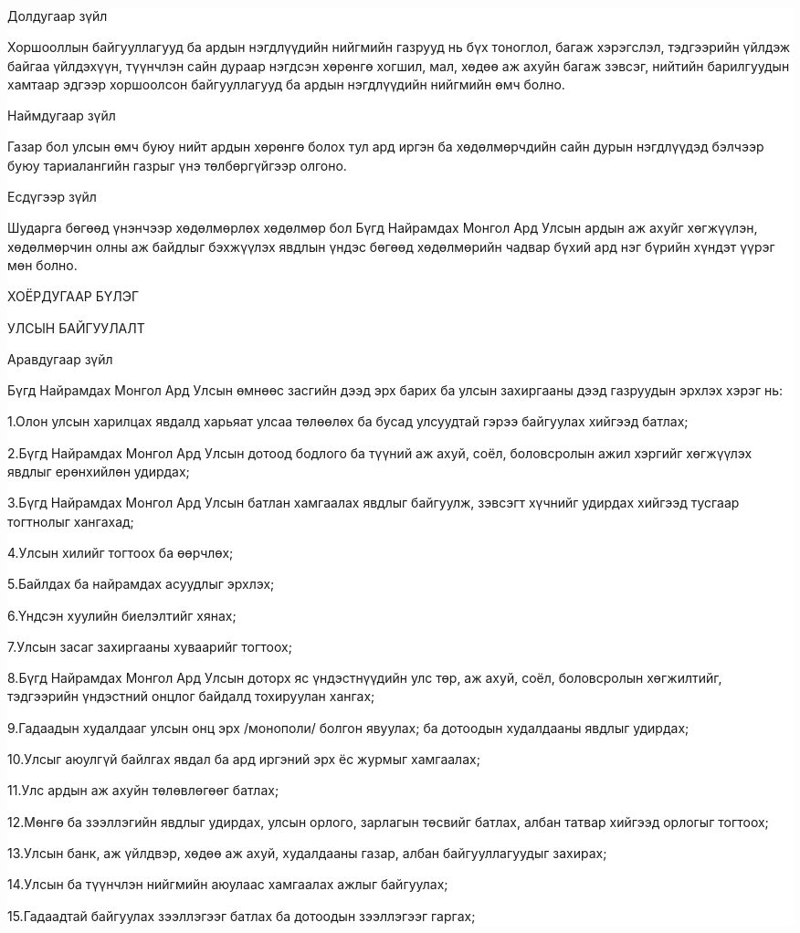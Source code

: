Долдугаар зүйл

Хоршооллын байгууллагууд ба ардын нэгдлүүдийн нийгмийн газрууд нь бүх тоноглол, багаж хэрэгслэл, тэдгээрийн үйлдэж байгаа үйлдэхүүн, түүнчлэн сайн дураар нэгдсэн хөрөнгө хогшил, мал, хөдөө аж ахуйн багаж зэвсэг, нийтийн барилгуудын хамтаар эдгээр хоршоолсон байгууллагууд ба ардын нэгдлүүдийн нийгмийн өмч болно.

Наймдугаар зүйл

Газар бол улсын өмч буюу нийт ардын хөрөнгө болох тул ард иргэн ба хөдөлмөрчдийн сайн дурын нэгдлүүдэд бэлчээр буюу тариалангийн газрыг үнэ төлбөргүйгээр олгоно.

Есдүгээр зүйл

Шударга бөгөөд үнэнчээр хөдөлмөрлөх хөдөлмөр бол Бүгд Найрамдах Монгол Ард Улсын ардын аж ахуйг хөгжүүлэн, хөдөлмөрчин олны аж байдлыг бэхжүүлэх явдлын үндэс бөгөөд хөдөлмөрийн чадвар бүхий ард нэг бүрийн хүндэт үүрэг мөн болно.

ХОЁРДУГААР БҮЛЭГ

УЛСЫН БАЙГУУЛАЛТ

Аравдугаар зүйл

Бүгд Найрамдах Монгол Ард Улсын өмнөөс засгийн дээд эрх барих ба улсын захиргааны дээд газруудын эрхлэх хэрэг нь:

1.Олон улсын харилцах явдалд харьяат улсаа төлөөлөх ба бусад улсуудтай гэрээ байгуулах хийгээд батлах;

2.Бүгд Найрамдах Монгол Ард Улсын дотоод бодлого ба түүний аж ахуй, соёл, боловсролын ажил хэргийг хөгжүүлэх явдлыг ерөнхийлөн удирдах;

3.Бүгд Найрамдах Монгол Ард Улсын батлан хамгаалах явдлыг байгуулж, зэвсэгт хүчнийг удирдах хийгээд тусгаар тогтнолыг хангахад;

4.Улсын хилийг тогтоох ба өөрчлөх;

5.Байлдах ба найрамдах асуудлыг эрхлэх;

6.Үндсэн хуулийн биелэлтийг хянах;

7.Улсын засаг захиргааны хуваарийг тогтоох;

8.Бүгд Найрамдах Монгол Ард Улсын доторх яс үндэстнүүдийн улс төр, аж ахуй, соёл, боловсролын хөгжилтийг, тэдгээрийн үндэстний онцлог байдалд тохируулан хангах;

9.Гадаадын худалдааг улсын онц эрх /монополи/ болгон явуулах; ба дотоодын худалдааны явдлыг удирдах;

10.Улсыг аюулгүй байлгах явдал ба ард иргэний эрх ёс журмыг хамгаалах;

11.Улс ардын аж ахуйн төлөвлөгөөг батлах;

12.Мөнгө ба зээллэгийн явдлыг удирдах, улсын орлого, зарлагын төсвийг батлах, албан татвар хийгээд орлогыг тогтоох;

13.Улсын банк, аж үйлдвэр, хөдөө аж ахуй, худалдааны газар, албан байгууллагуудыг захирах;

14.Улсын ба түүнчлэн нийгмийн аюулаас хамгаалах ажлыг байгуулах;

15.Гадаадтай байгуулах зээллэгээг батлах ба дотоодын зээллэгээг гаргах;
